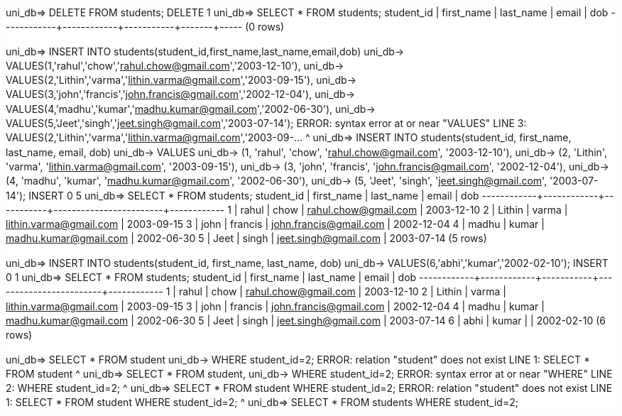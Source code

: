 
uni_db=> DELETE FROM students;
DELETE 1
uni_db=> SELECT * FROM students;
 student_id | first_name | last_name | email | dob
------------+------------+-----------+-------+-----
(0 rows)


uni_db=> INSERT INTO students(student_id,first_name,last_name,email,dob)
uni_db-> VALUES(1,'rahul','chow','rahul.chow@gmail.com','2003-12-10'),
uni_db-> VALUES(2,'Lithin','varma','lithin.varma@gmail.com','2003-09-15'),
uni_db-> VALUES(3,'john','francis','john.francis@gmail.com','2002-12-04'),
uni_db-> VALUES(4,'madhu','kumar','madhu.kumar@gmail.com','2002-06-30'),
uni_db-> VALUES(5,'Jeet','singh','jeet.singh@gmail.com','2003-07-14');
ERROR:  syntax error at or near "VALUES"
LINE 3: VALUES(2,'Lithin','varma','lithin.varma@gmail.com','2003-09-...
        ^
uni_db=> INSERT INTO students(student_id, first_name, last_name, email, dob)
uni_db-> VALUES
uni_db->   (1, 'rahul', 'chow', 'rahul.chow@gmail.com', '2003-12-10'),
uni_db->   (2, 'Lithin', 'varma', 'lithin.varma@gmail.com', '2003-09-15'),
uni_db->   (3, 'john', 'francis', 'john.francis@gmail.com', '2002-12-04'),
uni_db->   (4, 'madhu', 'kumar', 'madhu.kumar@gmail.com', '2002-06-30'),
uni_db->   (5, 'Jeet', 'singh', 'jeet.singh@gmail.com', '2003-07-14');
INSERT 0 5
uni_db=> SELECT * FROM students;
 student_id | first_name | last_name |         email          |    dob
------------+------------+-----------+------------------------+------------
          1 | rahul      | chow      | rahul.chow@gmail.com   | 2003-12-10
          2 | Lithin     | varma     | lithin.varma@gmail.com | 2003-09-15
          3 | john       | francis   | john.francis@gmail.com | 2002-12-04
          4 | madhu      | kumar     | madhu.kumar@gmail.com  | 2002-06-30
          5 | Jeet       | singh     | jeet.singh@gmail.com   | 2003-07-14
(5 rows)


uni_db=> INSERT INTO students(student_id, first_name, last_name, dob)
uni_db-> VALUES(6,'abhi','kumar','2002-02-10');
INSERT 0 1
uni_db=> SELECT * FROM students;
 student_id | first_name | last_name |         email          |    dob
------------+------------+-----------+------------------------+------------
          1 | rahul      | chow      | rahul.chow@gmail.com   | 2003-12-10
          2 | Lithin     | varma     | lithin.varma@gmail.com | 2003-09-15
          3 | john       | francis   | john.francis@gmail.com | 2002-12-04
          4 | madhu      | kumar     | madhu.kumar@gmail.com  | 2002-06-30
          5 | Jeet       | singh     | jeet.singh@gmail.com   | 2003-07-14
          6 | abhi       | kumar     |                        | 2002-02-10
(6 rows)


uni_db=> SELECT * FROM student
uni_db-> WHERE student_id=2;
ERROR:  relation "student" does not exist
LINE 1: SELECT * FROM student
                      ^
uni_db=> SELECT * FROM student,
uni_db-> WHERE student_id=2;
ERROR:  syntax error at or near "WHERE"
LINE 2: WHERE student_id=2;
        ^
uni_db=> SELECT * FROM student WHERE student_id=2;
ERROR:  relation "student" does not exist
LINE 1: SELECT * FROM student WHERE student_id=2;
                      ^
uni_db=> SELECT * FROM students WHERE student_id=2;